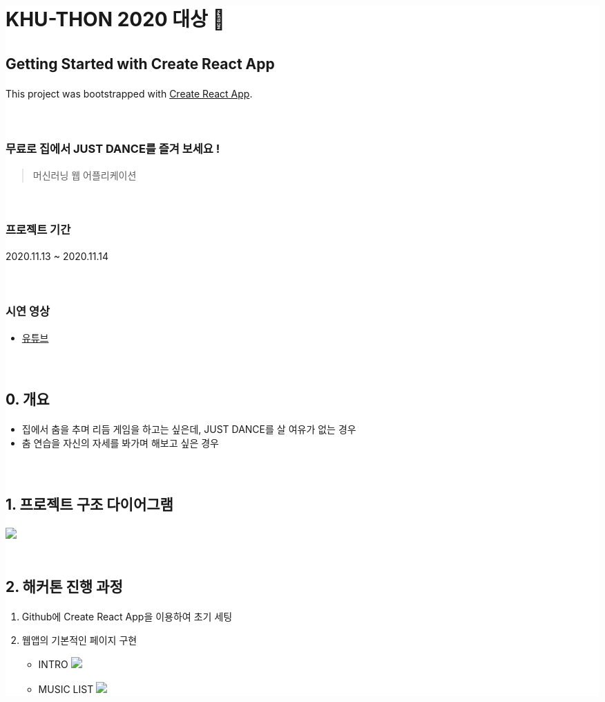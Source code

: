 # KHU-THON 2020 대상 🏅

## Getting Started with Create React App

This project was bootstrapped with [Create React App](https://github.com/facebook/create-react-app).

<br />

### 무료로 집에서 JUST DANCE를 즐겨 보세요 !

> 머신러닝 웹 어플리케이션

<br />

### 프로젝트 기간

2020.11.13 ~ 2020.11.14

<br />

### 시연 영상

- [유튜브](https://youtu.be/BXyxNx0uqLU)

<br />

## 0. 개요

- 집에서 춤을 추며 리듬 게임을 하고는 싶은데, JUST DANCE를 살 여유가 없는 경우
- 춤 연습을 자신의 자세를 봐가며 해보고 싶은 경우

<br />

## 1. 프로젝트 구조 다이어그램

<img src='https://user-images.githubusercontent.com/49581472/99252568-817fd580-2852-11eb-81f4-5c1ac7c33ff1.png' width='100%' />

<br />
<br />

## 2. 해커톤 진행 과정

1. Github에 Create React App을 이용하여 초기 세팅

2. 웹앱의 기본적인 페이지 구현

   - INTRO
     <img src = 'https://user-images.githubusercontent.com/49581472/99253055-65c8ff00-2853-11eb-93a1-9b572b24369f.png' />

   - MUSIC LIST
     <img src = 'https://user-images.githubusercontent.com/49581472/99253059-695c8600-2853-11eb-9873-94cc85ebe230.png' />
